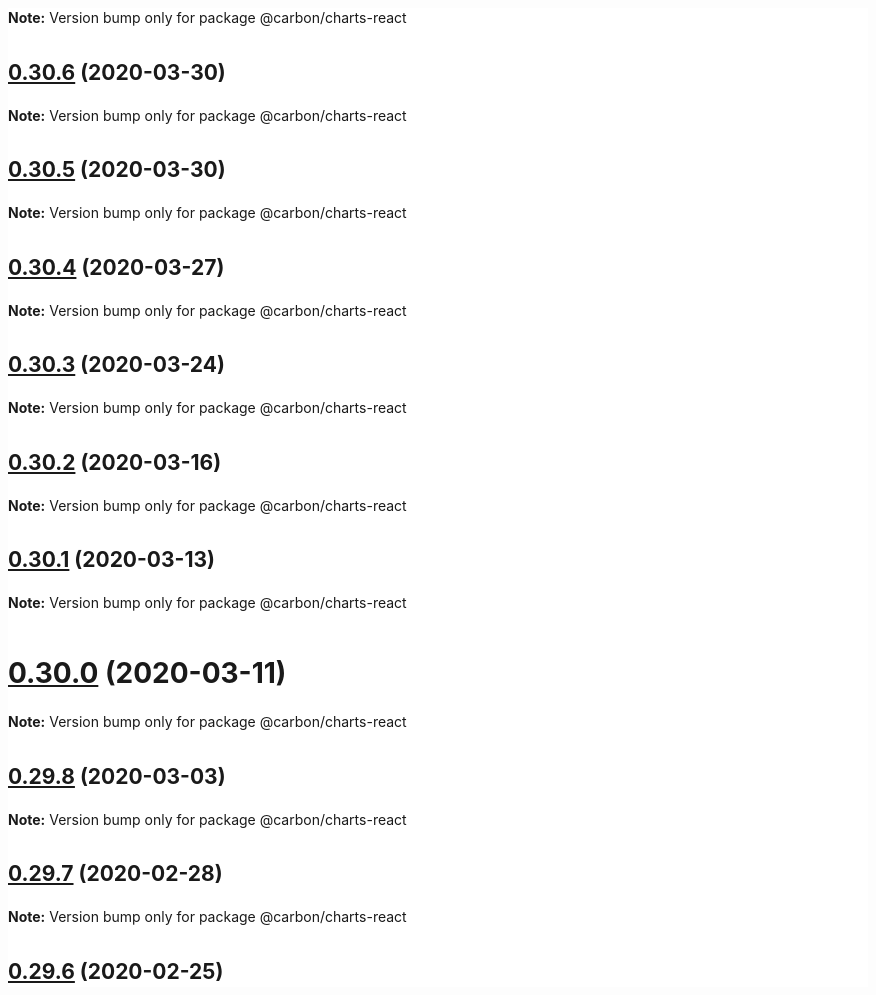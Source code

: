 **Note:** Version bump only for package @carbon/charts-react

## [0.30.6](https://github.com/carbon-design-system/carbon-charts/compare/v0.30.5...v0.30.6) (2020-03-30)

**Note:** Version bump only for package @carbon/charts-react

## [0.30.5](https://github.com/carbon-design-system/carbon-charts/compare/v0.30.4...v0.30.5) (2020-03-30)

**Note:** Version bump only for package @carbon/charts-react

## [0.30.4](https://github.com/carbon-design-system/carbon-charts/compare/v0.30.3...v0.30.4) (2020-03-27)

**Note:** Version bump only for package @carbon/charts-react

## [0.30.3](https://github.com/carbon-design-system/carbon-charts/compare/v0.30.2...v0.30.3) (2020-03-24)

**Note:** Version bump only for package @carbon/charts-react

## [0.30.2](https://github.com/carbon-design-system/carbon-charts/compare/v0.30.1...v0.30.2) (2020-03-16)

**Note:** Version bump only for package @carbon/charts-react

## [0.30.1](https://github.com/carbon-design-system/carbon-charts/compare/v0.30.0...v0.30.1) (2020-03-13)

**Note:** Version bump only for package @carbon/charts-react

# [0.30.0](https://github.com/carbon-design-system/carbon-charts/compare/v0.29.8...v0.30.0) (2020-03-11)

**Note:** Version bump only for package @carbon/charts-react

## [0.29.8](https://github.com/carbon-design-system/carbon-charts/compare/v0.29.7...v0.29.8) (2020-03-03)

**Note:** Version bump only for package @carbon/charts-react

## [0.29.7](https://github.com/carbon-design-system/carbon-charts/compare/v0.29.6...v0.29.7) (2020-02-28)

**Note:** Version bump only for package @carbon/charts-react

## [0.29.6](https://github.com/carbon-design-system/carbon-charts/compare/v0.29.5...v0.29.6) (2020-02-25)
